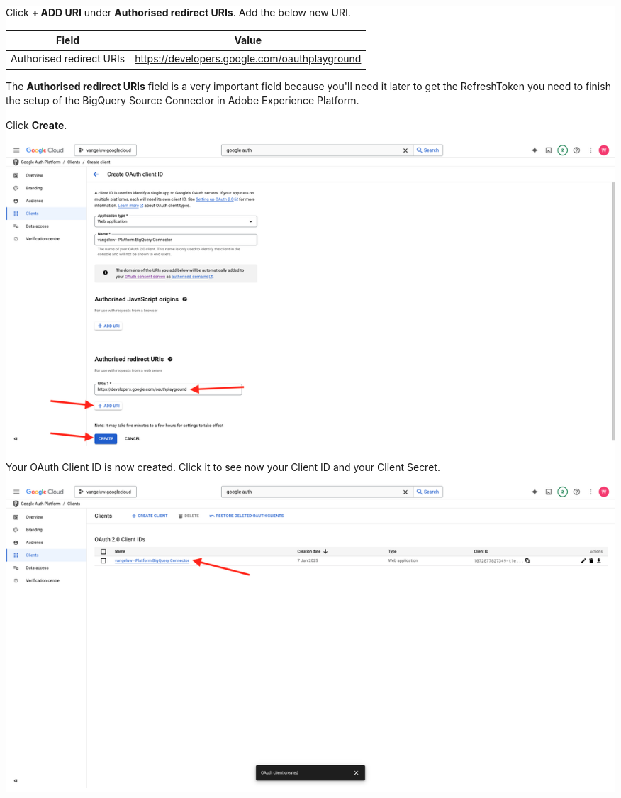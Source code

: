 
Click **+ ADD URI** under **Authorised redirect URIs**. Add the below new URI. 

| Field         | Value  |   
| ----------------- |-------------| 
| Authorised redirect URIs | https://developers.google.com/oauthplayground | 

The **Authorised redirect URIs** field is a very important field because you'll need it later to get the RefreshToken you need to finish the setup of the BigQuery Source Connector in Adobe Experience Platform.

Click **Create**.

![demo](./images/ex2121.png)

Your OAuth Client ID is now created. Click it to see now your Client ID and your Client Secret.

![demo](./images/ex220.png)
